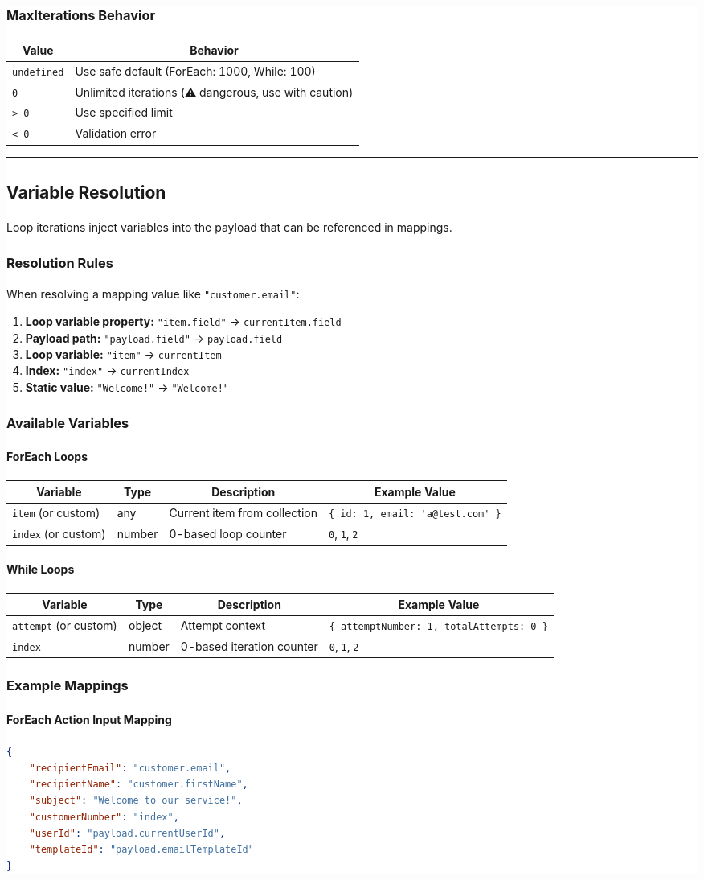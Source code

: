 ### MaxIterations Behavior

| Value | Behavior |
|-------|----------|
| `undefined` | Use safe default (ForEach: 1000, While: 100) |
| `0` | Unlimited iterations (⚠️ dangerous, use with caution) |
| `> 0` | Use specified limit |
| `< 0` | Validation error |

---

## Variable Resolution

Loop iterations inject variables into the payload that can be referenced in mappings.

### Resolution Rules

When resolving a mapping value like `"customer.email"`:

1. **Loop variable property:** `"item.field"` → `currentItem.field`
2. **Payload path:** `"payload.field"` → `payload.field`
3. **Loop variable:** `"item"` → `currentItem`
4. **Index:** `"index"` → `currentIndex`
5. **Static value:** `"Welcome!"` → `"Welcome!"`

### Available Variables

#### ForEach Loops

| Variable | Type | Description | Example Value |
|----------|------|-------------|---------------|
| `item` (or custom) | any | Current item from collection | `{ id: 1, email: 'a@test.com' }` |
| `index` (or custom) | number | 0-based loop counter | `0`, `1`, `2` |

#### While Loops

| Variable | Type | Description | Example Value |
|----------|------|-------------|---------------|
| `attempt` (or custom) | object | Attempt context | `{ attemptNumber: 1, totalAttempts: 0 }` |
| `index` | number | 0-based iteration counter | `0`, `1`, `2` |

### Example Mappings

#### ForEach Action Input Mapping

```json
{
    "recipientEmail": "customer.email",
    "recipientName": "customer.firstName",
    "subject": "Welcome to our service!",
    "customerNumber": "index",
    "userId": "payload.currentUserId",
    "templateId": "payload.emailTemplateId"
}
```
